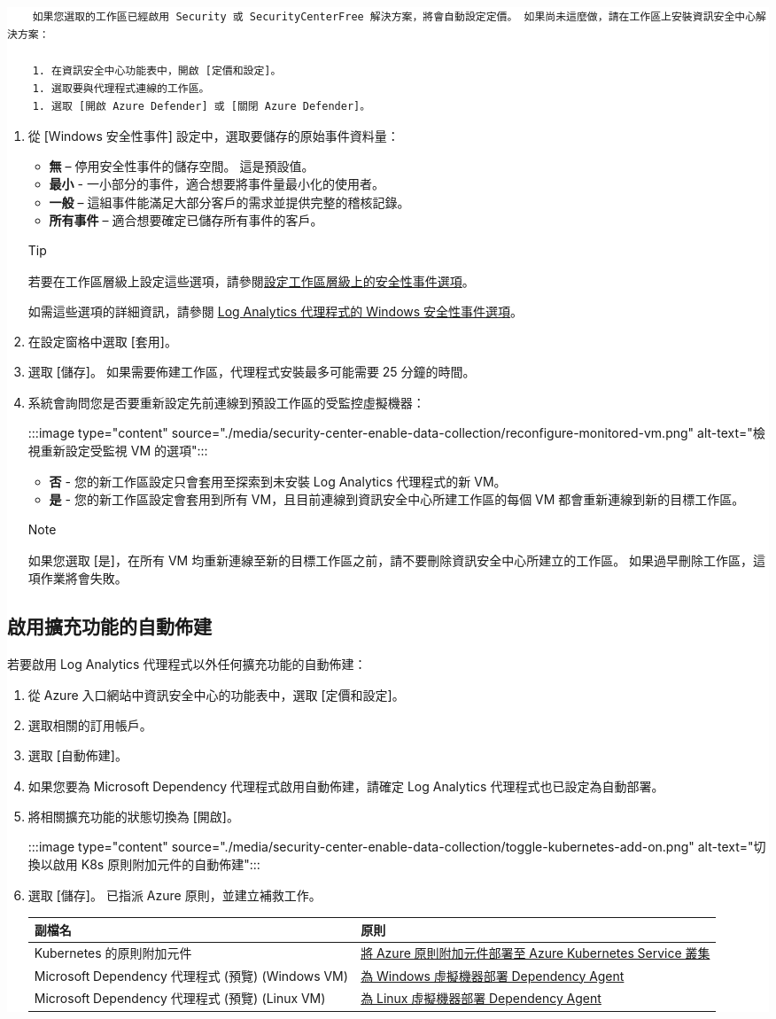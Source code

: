         如果您選取的工作區已經啟用 Security 或 SecurityCenterFree 解決方案，將會自動設定定價。 如果尚未這麼做，請在工作區上安裝資訊安全中心解決方案：

        1. 在資訊安全中心功能表中，開啟 [定價和設定]。
        1. 選取要與代理程式連線的工作區。
        1. 選取 [開啟 Azure Defender] 或 [關閉 Azure Defender]。

1. 從 [Windows 安全性事件] 設定中，選取要儲存的原始事件資料量：
    - **無** – 停用安全性事件的儲存空間。 這是預設值。
    - **最小** - 一小部分的事件，適合想要將事件量最小化的使用者。
    - **一般** – 這組事件能滿足大部分客戶的需求並提供完整的稽核記錄。
    - **所有事件** – 適合想要確定已儲存所有事件的客戶。

    > [!TIP]
    > 若要在工作區層級上設定這些選項，請參閱[設定工作區層級上的安全性事件選項](#setting-the-security-event-option-at-the-workspace-level)。
    > 
    > 如需這些選項的詳細資訊，請參閱 [Log Analytics 代理程式的 Windows 安全性事件選項](#data-collection-tier)。

1. 在設定窗格中選取 [套用]。

1. 選取 [儲存]。 如果需要佈建工作區，代理程式安裝最多可能需要 25 分鐘的時間。

1. 系統會詢問您是否要重新設定先前連線到預設工作區的受監控虛擬機器：

    :::image type="content" source="./media/security-center-enable-data-collection/reconfigure-monitored-vm.png" alt-text="檢視重新設定受監視 VM 的選項":::

    - **否** - 您的新工作區設定只會套用至探索到未安裝 Log Analytics 代理程式的新 VM。
    - **是** - 您的新工作區設定會套用到所有 VM，且目前連線到資訊安全中心所建工作區的每個 VM 都會重新連線到新的目標工作區。

   > [!NOTE]
   > 如果您選取 [是]，在所有 VM 均重新連線至新的目標工作區之前，請不要刪除資訊安全中心所建立的工作區。 如果過早刪除工作區，這項作業將會失敗。


## <a name="enable-auto-provisioning-of-extensions"></a>啟用擴充功能的自動佈建

若要啟用 Log Analytics 代理程式以外任何擴充功能的自動佈建： 

1. 從 Azure 入口網站中資訊安全中心的功能表中，選取 [定價和設定]。
1. 選取相關的訂用帳戶。
1. 選取 [自動佈建]。
1. 如果您要為 Microsoft Dependency 代理程式啟用自動佈建，請確定 Log Analytics 代理程式也已設定為自動部署。 
1. 將相關擴充功能的狀態切換為 [開啟]。

    :::image type="content" source="./media/security-center-enable-data-collection/toggle-kubernetes-add-on.png" alt-text="切換以啟用 K8s 原則附加元件的自動佈建":::

1. 選取 [儲存]。 已指派 Azure 原則，並建立補救工作。

    |副檔名  |原則  |
    |---------|---------|
    |Kubernetes 的原則附加元件|[將 Azure 原則附加元件部署至 Azure Kubernetes Service 叢集](https://portal.azure.com/#blade/Microsoft_Azure_Policy/PolicyDetailBlade/definitionId/%2fproviders%2fMicrosoft.Authorization%2fpolicyDefinitions%2fa8eff44f-8c92-45c3-a3fb-9880802d67a7)|
    |Microsoft Dependency 代理程式 (預覽) (Windows VM)|[為 Windows 虛擬機器部署 Dependency Agent](https://portal.azure.com/#blade/Microsoft_Azure_Policy/PolicyDetailBlade/definitionId/%2fproviders%2fMicrosoft.Authorization%2fpolicyDefinitions%2f1c210e94-a481-4beb-95fa-1571b434fb04)         |
    |Microsoft Dependency 代理程式 (預覽) (Linux VM)|[為 Linux 虛擬機器部署 Dependency Agent](https://portal.azure.com/#blade/Microsoft_Azure_Policy/PolicyDetailBlade/definitionId/%2fproviders%2fMicrosoft.Authorization%2fpolicyDefinitions%2f4da21710-ce6f-4e06-8cdb-5cc4c93ffbee)|

